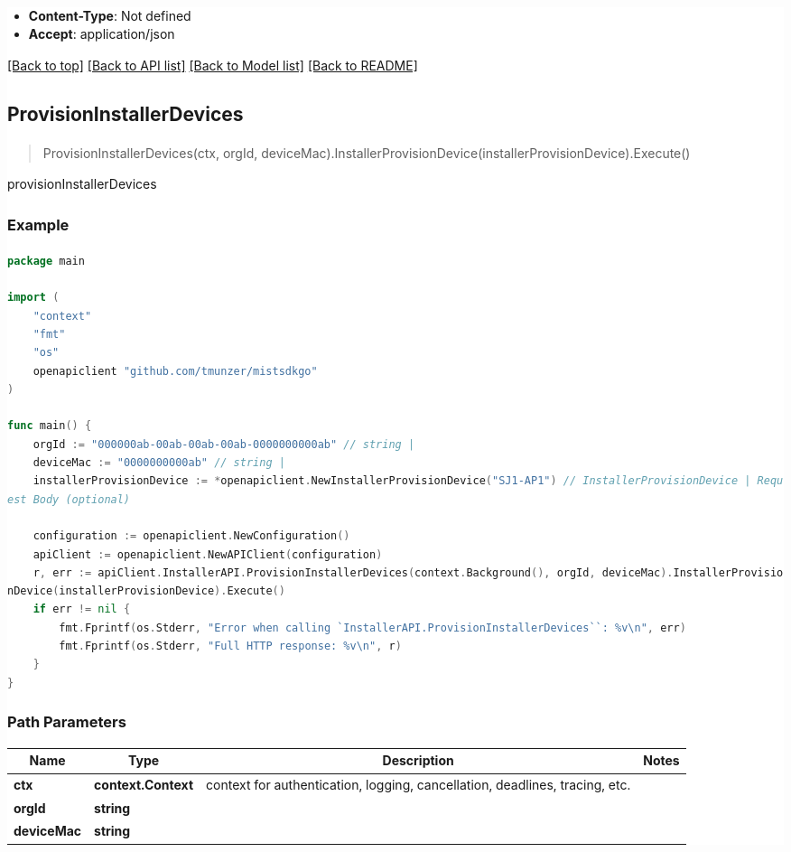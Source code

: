 - **Content-Type**: Not defined
- **Accept**: application/json

[[Back to top]](#) [[Back to API list]](../README.md#documentation-for-api-endpoints)
[[Back to Model list]](../README.md#documentation-for-models)
[[Back to README]](../README.md)


## ProvisionInstallerDevices

> ProvisionInstallerDevices(ctx, orgId, deviceMac).InstallerProvisionDevice(installerProvisionDevice).Execute()

provisionInstallerDevices



### Example

```go
package main

import (
	"context"
	"fmt"
	"os"
	openapiclient "github.com/tmunzer/mistsdkgo"
)

func main() {
	orgId := "000000ab-00ab-00ab-00ab-0000000000ab" // string | 
	deviceMac := "0000000000ab" // string | 
	installerProvisionDevice := *openapiclient.NewInstallerProvisionDevice("SJ1-AP1") // InstallerProvisionDevice | Request Body (optional)

	configuration := openapiclient.NewConfiguration()
	apiClient := openapiclient.NewAPIClient(configuration)
	r, err := apiClient.InstallerAPI.ProvisionInstallerDevices(context.Background(), orgId, deviceMac).InstallerProvisionDevice(installerProvisionDevice).Execute()
	if err != nil {
		fmt.Fprintf(os.Stderr, "Error when calling `InstallerAPI.ProvisionInstallerDevices``: %v\n", err)
		fmt.Fprintf(os.Stderr, "Full HTTP response: %v\n", r)
	}
}
```

### Path Parameters


Name | Type | Description  | Notes
------------- | ------------- | ------------- | -------------
**ctx** | **context.Context** | context for authentication, logging, cancellation, deadlines, tracing, etc.
**orgId** | **string** |  | 
**deviceMac** | **string** |  | 
